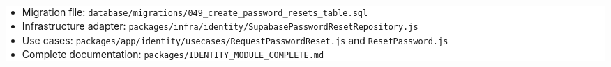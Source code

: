 - Migration file: `database/migrations/049_create_password_resets_table.sql`
- Infrastructure adapter: `packages/infra/identity/SupabasePasswordResetRepository.js`
- Use cases: `packages/app/identity/usecases/RequestPasswordReset.js` and `ResetPassword.js`
- Complete documentation: `packages/IDENTITY_MODULE_COMPLETE.md`
